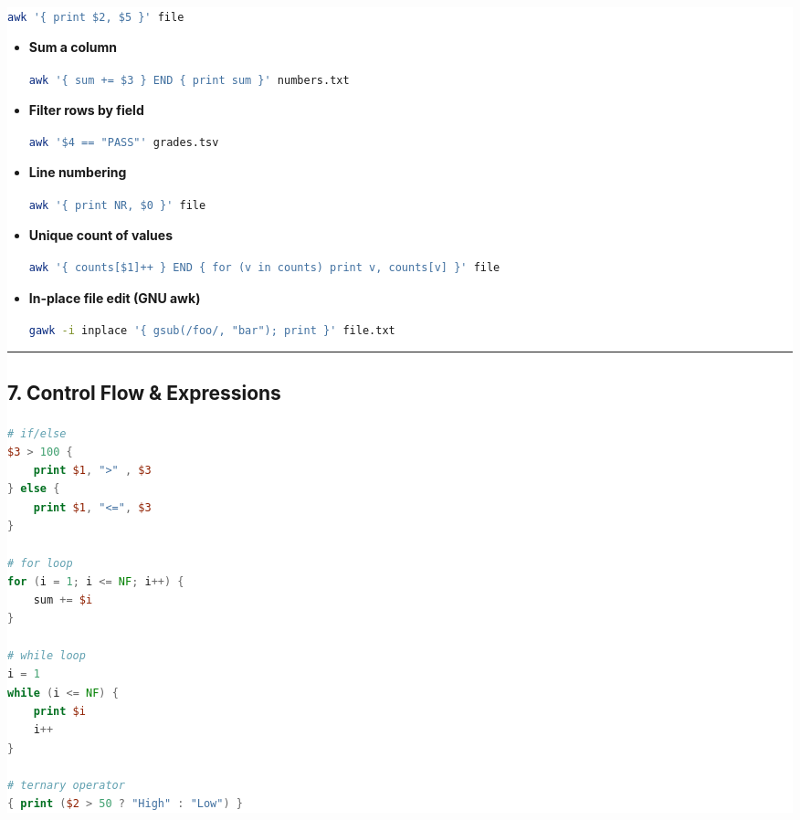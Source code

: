   ```bash
  awk '{ print $2, $5 }' file
  ```
* **Sum a column**

  ```bash
  awk '{ sum += $3 } END { print sum }' numbers.txt
  ```
* **Filter rows by field**

  ```bash
  awk '$4 == "PASS"' grades.tsv
  ```
* **Line numbering**

  ```bash
  awk '{ print NR, $0 }' file
  ```
* **Unique count of values**

  ```bash
  awk '{ counts[$1]++ } END { for (v in counts) print v, counts[v] }' file
  ```
* **In-place file edit (GNU awk)**

  ```bash
  gawk -i inplace '{ gsub(/foo/, "bar"); print }' file.txt
  ```

---

## 7. Control Flow & Expressions

```awk
# if/else
$3 > 100 {
    print $1, ">" , $3
} else {
    print $1, "<=", $3
}

# for loop
for (i = 1; i <= NF; i++) {
    sum += $i
}

# while loop
i = 1
while (i <= NF) {
    print $i
    i++
}

# ternary operator
{ print ($2 > 50 ? "High" : "Low") }
```
